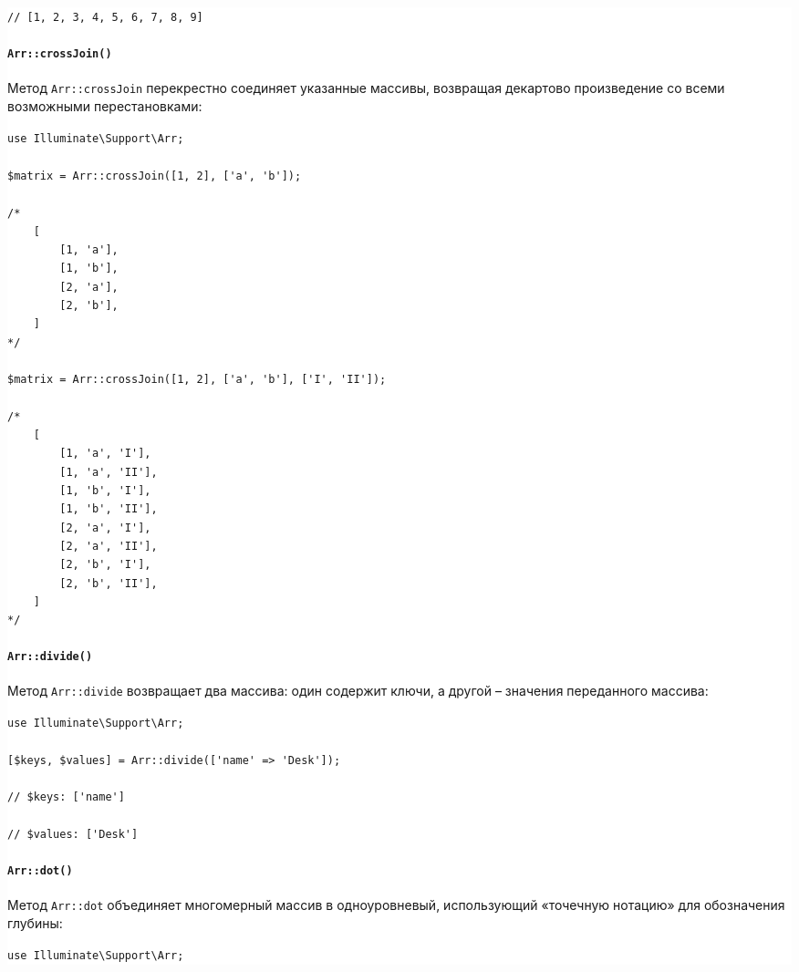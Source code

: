     // [1, 2, 3, 4, 5, 6, 7, 8, 9]

<a name="method-array-crossjoin"></a>
#### `Arr::crossJoin()`

Метод `Arr::crossJoin` перекрестно соединяет указанные массивы, возвращая декартово произведение со всеми возможными перестановками:

    use Illuminate\Support\Arr;

    $matrix = Arr::crossJoin([1, 2], ['a', 'b']);

    /*
        [
            [1, 'a'],
            [1, 'b'],
            [2, 'a'],
            [2, 'b'],
        ]
    */

    $matrix = Arr::crossJoin([1, 2], ['a', 'b'], ['I', 'II']);

    /*
        [
            [1, 'a', 'I'],
            [1, 'a', 'II'],
            [1, 'b', 'I'],
            [1, 'b', 'II'],
            [2, 'a', 'I'],
            [2, 'a', 'II'],
            [2, 'b', 'I'],
            [2, 'b', 'II'],
        ]
    */

<a name="method-array-divide"></a>
#### `Arr::divide()`

Метод `Arr::divide` возвращает два массива: один содержит ключи, а другой – значения переданного массива:

    use Illuminate\Support\Arr;

    [$keys, $values] = Arr::divide(['name' => 'Desk']);

    // $keys: ['name']

    // $values: ['Desk']

<a name="method-array-dot"></a>
#### `Arr::dot()`

Метод `Arr::dot` объединяет многомерный массив в одноуровневый, использующий «точечную нотацию» для обозначения глубины:

    use Illuminate\Support\Arr;
